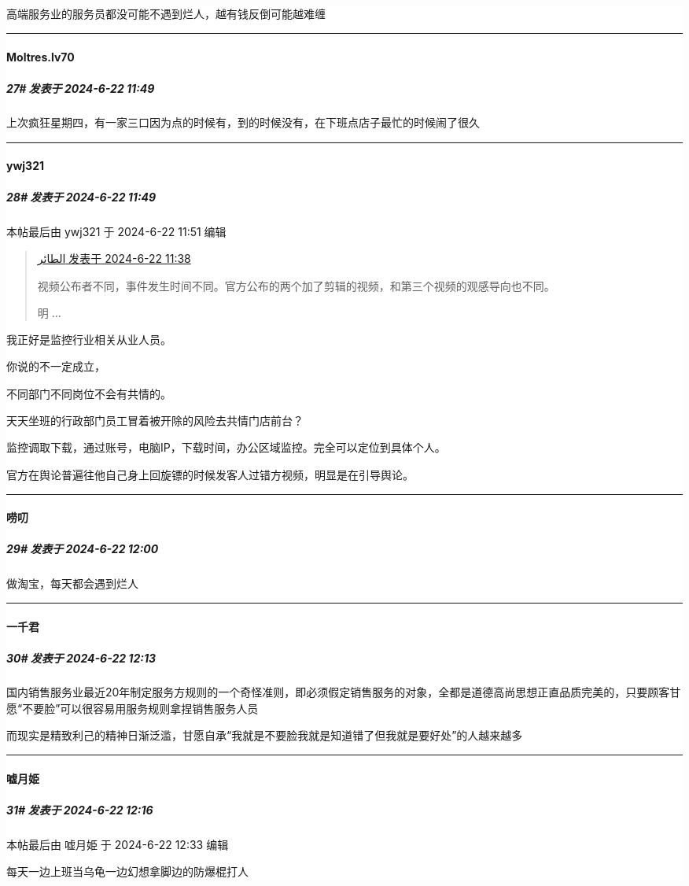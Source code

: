 高端服务业的服务员都没可能不遇到烂人，越有钱反倒可能越难缠

*****

####  Moltres.lv70  
##### 27#       发表于 2024-6-22 11:49

上次疯狂星期四，有一家三口因为点的时候有，到的时候没有，在下班点店子最忙的时候闹了很久

*****

####  ywj321  
##### 28#       发表于 2024-6-22 11:49

 本帖最后由 ywj321 于 2024-6-22 11:51 编辑 
<blockquote><a href="httphttps://bbs.saraba1st.com/2b/forum.php?mod=redirect&amp;goto=findpost&amp;pid=65333816&amp;ptid=2188511" target="_blank">الطائر 发表于 2024-6-22 11:38</a>

视频公布者不同，事件发生时间不同。官方公布的两个加了剪辑的视频，和第三个视频的观感导向也不同。

明 ...</blockquote>
我正好是监控行业相关从业人员。

你说的不一定成立，

不同部门不同岗位不会有共情的。

天天坐班的行政部门员工冒着被开除的风险去共情门店前台？

监控调取下载，通过账号，电脑IP，下载时间，办公区域监控。完全可以定位到具体个人。

官方在舆论普遍往他自己身上回旋镖的时候发客人过错方视频，明显是在引导舆论。

*****

####  唠叨  
##### 29#       发表于 2024-6-22 12:00

做淘宝，每天都会遇到烂人

*****

####  一千君  
##### 30#       发表于 2024-6-22 12:13

国内销售服务业最近20年制定服务方规则的一个奇怪准则，即必须假定销售服务的对象，全都是道德高尚思想正直品质完美的，只要顾客甘愿“不要脸”可以很容易用服务规则拿捏销售服务人员

而现实是精致利己的精神日渐泛滥，甘愿自承“我就是不要脸我就是知道错了但我就是要好处”的人越来越多

*****

####  嘘月姫  
##### 31#       发表于 2024-6-22 12:16

 本帖最后由 嘘月姫 于 2024-6-22 12:33 编辑 

每天一边上班当乌龟一边幻想拿脚边的防爆棍打人
